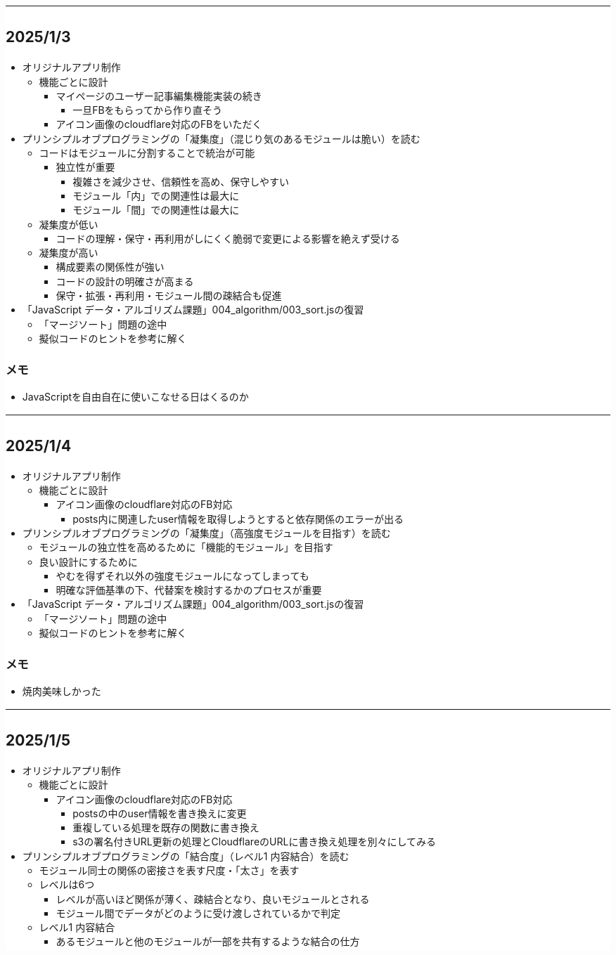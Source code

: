 ***

## 2025/1/3
- オリジナルアプリ制作
     -  機能ごとに設計
          -  マイページのユーザー記事編集機能実装の続き
               -  一旦FBをもらってから作り直そう
          -  アイコン画像のcloudflare対応のFBをいただく
-   プリンシプルオブプログラミングの「凝集度」（混じり気のあるモジュールは脆い）を読む
     -   コードはモジュールに分割することで統治が可能
          -   独立性が重要
               -   複雑さを減少させ、信頼性を高め、保守しやすい
               -   モジュール「内」での関連性は最大に
               -   モジュール「間」での関連性は最大に
     -   凝集度が低い
          -   コードの理解・保守・再利用がしにくく脆弱で変更による影響を絶えず受ける
     -   凝集度が高い
          -   構成要素の関係性が強い
          -   コードの設計の明確さが高まる
          -   保守・拡張・再利用・モジュール間の疎結合も促進
-   「JavaScript データ・アルゴリズム課題」004_algorithm/003_sort.jsの復習
     -  「マージソート」問題の途中
     -  擬似コードのヒントを参考に解く
### メモ
-  JavaScriptを自由自在に使いこなせる日はくるのか

***

## 2025/1/4
- オリジナルアプリ制作
     -  機能ごとに設計
          -  アイコン画像のcloudflare対応のFB対応
               -  posts内に関連したuser情報を取得しようとすると依存関係のエラーが出る
-   プリンシプルオブプログラミングの「凝集度」（高強度モジュールを目指す）を読む
     -   モジュールの独立性を高めるために「機能的モジュール」を目指す
     -   良い設計にするために
          -   やむを得ずそれ以外の強度モジュールになってしまっても
          -   明確な評価基準の下、代替案を検討するかのプロセスが重要
-   「JavaScript データ・アルゴリズム課題」004_algorithm/003_sort.jsの復習
     -  「マージソート」問題の途中
     -  擬似コードのヒントを参考に解く
### メモ
-  焼肉美味しかった

***

## 2025/1/5
- オリジナルアプリ制作
     -  機能ごとに設計
          -  アイコン画像のcloudflare対応のFB対応
               -  postsの中のuser情報を書き換えに変更
               -  重複している処理を既存の関数に書き換え
               -  s3の署名付きURL更新の処理とCloudflareのURLに書き換え処理を別々にしてみる
-   プリンシプルオブプログラミングの「結合度」（レベル1 内容結合）を読む
     -   モジュール同士の関係の密接さを表す尺度・「太さ」を表す
     -   レベルは6つ
          -   レベルが高いほど関係が薄く、疎結合となり、良いモジュールとされる
          -   モジュール間でデータがどのように受け渡しされているかで判定
     -   レベル1 内容結合
          -   あるモジュールと他のモジュールが一部を共有するような結合の仕方